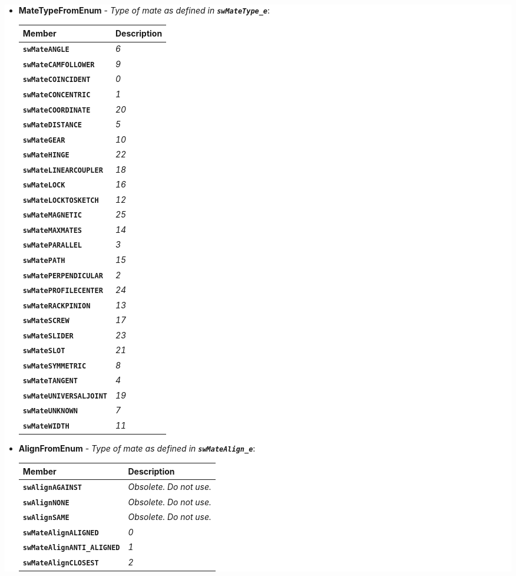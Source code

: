   - **MateTypeFromEnum** - *Type of mate as defined in **``swMateType_e``***:

    | Member                                                              | Description |
    | --------------------------------------------------------------------| ----------- |
    | **`swMateANGLE`**             | *6*         |
    | **`swMateCAMFOLLOWER`**       | *9*         |
    | **`swMateCOINCIDENT`**        | *0*         |
    | **`swMateCONCENTRIC`**        | *1*         |
    | **`swMateCOORDINATE`**        | *20*        |
    | **`swMateDISTANCE`**          | *5*         |
    | **`swMateGEAR`**              | *10*        |
    | **`swMateHINGE`**             | *22*        |
    | **`swMateLINEARCOUPLER`**     |*18*         |
    | **`swMateLOCK`**              | *16*        |
    | **`swMateLOCKTOSKETCH`**      | *12*        |
    | **`swMateMAGNETIC`**          | *25*        |
    | **`swMateMAXMATES`**          | *14*        |
    | **`swMatePARALLEL`**          | *3*         |
    | **`swMatePATH`**              | *15*        |
    | **`swMatePERPENDICULAR`**     | *2*         |
    | **`swMatePROFILECENTER`**     | *24*        |
    | **`swMateRACKPINION`**        | *13*        |
    | **`swMateSCREW`**             | *17*        |
    | **`swMateSLIDER`**            | *23*        |
    | **`swMateSLOT`**              | *21*        |
    | **`swMateSYMMETRIC`**         | *8*         |
    | **`swMateTANGENT`**           | *4*         |
    | **`swMateUNIVERSALJOINT`**    | *19*        |
    | **`swMateUNKNOWN`**           | *7*         |
    | **`swMateWIDTH`**             | *11*        |

  - **AlignFromEnum** - *Type of mate as defined in **``swMateAlign_e``***:

    | Member                                                              | Description |
    | --------------------------------------------------------------------| ----------- |
    | **`swAlignAGAINST`**                        | *Obsolete. Do not use.*         |
    | **`swAlignNONE`**                           | *Obsolete. Do not use.*         |
    | **`swAlignSAME`**                           | *Obsolete. Do not use.*         |
    | **`swMateAlignALIGNED`**                    | *0*         |
    | **`swMateAlignANTI_ALIGNED`**               | *1*         |
    | **`swMateAlignCLOSEST`**                    | *2*         |
